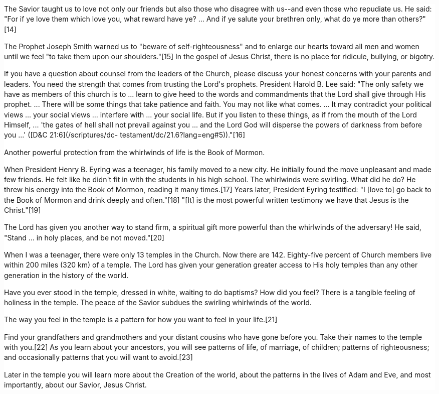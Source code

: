 The Savior taught us to love not only our friends but also those who disagree
with us--and even those who repudiate us. He said: "For if ye love them which
love you, what reward have ye? ... And if ye salute your brethren only, what do
ye more than others?"[14]

The Prophet Joseph Smith warned us to "beware of self-righteousness" and to
enlarge our hearts toward all men and women until we feel "to take them upon
our shoulders."[15] In the gospel of Jesus Christ, there is no place for
ridicule, bullying, or bigotry.

If you have a question about counsel from the leaders of the Church, please
discuss your honest concerns with your parents and leaders. You need the
strength that comes from trusting the Lord's prophets. President Harold B. Lee
said: "The only safety we have as members of this church is to ... learn to give
heed to the words and commandments that the Lord shall give through His
prophet. ... There will be some things that take patience and faith. You may not
like what comes. ... It may contradict your political views ... your social views
... interfere with ... your social life. But if you listen to these things, as if
from the mouth of the Lord Himself, ... 'the gates of hell shall not prevail
against you ... and the Lord God will disperse the powers of darkness from
before you ...' ([D&amp;C 21:6](/scriptures/dc-
testament/dc/21.6?lang=eng#5))."[16]

Another powerful protection from the whirlwinds of life is the Book of Mormon.

When President Henry B. Eyring was a teenager, his family moved to a new city.
He initially found the move unpleasant and made few friends. He felt like he
didn't fit in with the students in his high school. The whirlwinds were
swirling. What did he do? He threw his energy into the Book of Mormon, reading
it many times.[17] Years later, President Eyring testified: "I [love to] go
back to the Book of Mormon and drink deeply and often."[18] "[It] is the most
powerful written testimony we have that Jesus is the Christ."[19]

The Lord has given you another way to stand firm, a spiritual gift more
powerful than the whirlwinds of the adversary! He said, "Stand ... in holy
places, and be not moved."[20]

When I was a teenager, there were only 13 temples in the Church. Now there are
142. Eighty-five percent of Church members live within 200 miles (320 km) of a
temple. The Lord has given your generation greater access to His holy temples
than any other generation in the history of the world.

Have you ever stood in the temple, dressed in white, waiting to do baptisms?
How did you feel? There is a tangible feeling of holiness in the temple. The
peace of the Savior subdues the swirling whirlwinds of the world.

The way you feel in the temple is a pattern for how you want to feel in your
life.[21]

Find your grandfathers and grandmothers and your distant cousins who have gone
before you. Take their names to the temple with you.[22] As you learn about
your ancestors, you will see patterns of life, of marriage, of children;
patterns of righteousness; and occasionally patterns that you will want to
avoid.[23]

Later in the temple you will learn more about the Creation of the world, about
the patterns in the lives of Adam and Eve, and most importantly, about our
Savior, Jesus Christ.
